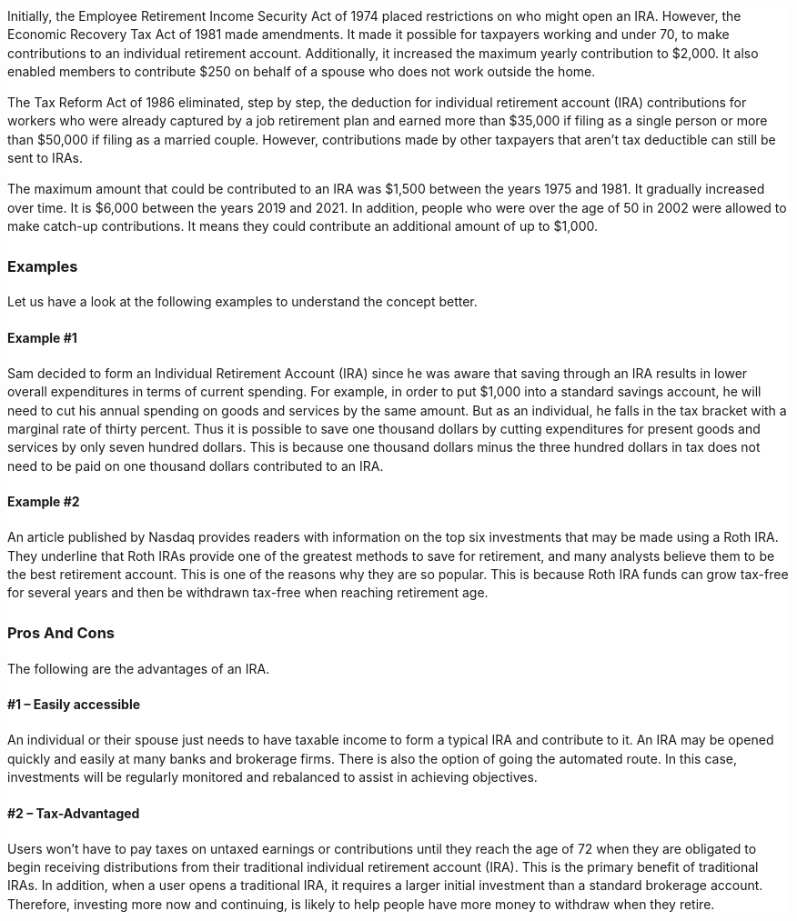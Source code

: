 Initially, the Employee Retirement Income Security Act of 1974 placed restrictions on who might open an IRA. However, the Economic Recovery Tax Act of 1981 made amendments. It made it possible for taxpayers working and under 70, to make contributions to an individual retirement account. Additionally, it increased the maximum yearly contribution to $2,000. It also enabled members to contribute $250 on behalf of a spouse who does not work outside the home.
 
The Tax Reform Act of 1986 eliminated, step by step, the deduction for individual retirement account (IRA) contributions for workers who were already captured by a job retirement plan and earned more than $35,000 if filing as a single person or more than $50,000 if filing as a married couple. However, contributions made by other taxpayers that aren’t tax deductible can still be sent to IRAs.
 
The maximum amount that could be contributed to an IRA was $1,500 between the years 1975 and 1981. It gradually increased over time. It is $6,000 between the years 2019 and 2021. In addition, people who were over the age of 50 in 2002 were allowed to make catch-up contributions. It means they could contribute an additional amount of up to $1,000.
 
### Examples
 
Let us have a look at the following examples to understand the concept better.
 
#### Example #1
 
Sam decided to form an Individual Retirement Account (IRA) since he was aware that saving through an IRA results in lower overall expenditures in terms of current spending. For example, in order to put $1,000 into a standard savings account, he will need to cut his annual spending on goods and services by the same amount. But as an individual, he falls in the tax bracket with a marginal rate of thirty percent. Thus it is possible to save one thousand dollars by cutting expenditures for present goods and services by only seven hundred dollars. This is because one thousand dollars minus the three hundred dollars in tax does not need to be paid on one thousand dollars contributed to an IRA.
 
#### Example #2
 
An article published by Nasdaq provides readers with information on the top six investments that may be made using a Roth IRA. They underline that Roth IRAs provide one of the greatest methods to save for retirement, and many analysts believe them to be the best retirement account. This is one of the reasons why they are so popular. This is because Roth IRA funds can grow tax-free for several years and then be withdrawn tax-free when reaching retirement age.
 
### Pros And Cons
 
The following are the advantages of an IRA. 
 
#### #1 – Easily accessible
 
An individual or their spouse just needs to have taxable income to form a typical IRA and contribute to it. An IRA may be opened quickly and easily at many banks and brokerage firms. There is also the option of going the automated route. In this case, investments will be regularly monitored and rebalanced to assist in achieving objectives.
 
#### #2 – Tax-Advantaged
 
Users won’t have to pay taxes on untaxed earnings or contributions until they reach the age of 72 when they are obligated to begin receiving distributions from their traditional individual retirement account (IRA). This is the primary benefit of traditional IRAs. In addition, when a user opens a traditional IRA, it requires a larger initial investment than a standard brokerage account. Therefore, investing more now and continuing, is likely to help people have more money to withdraw when they retire.
 